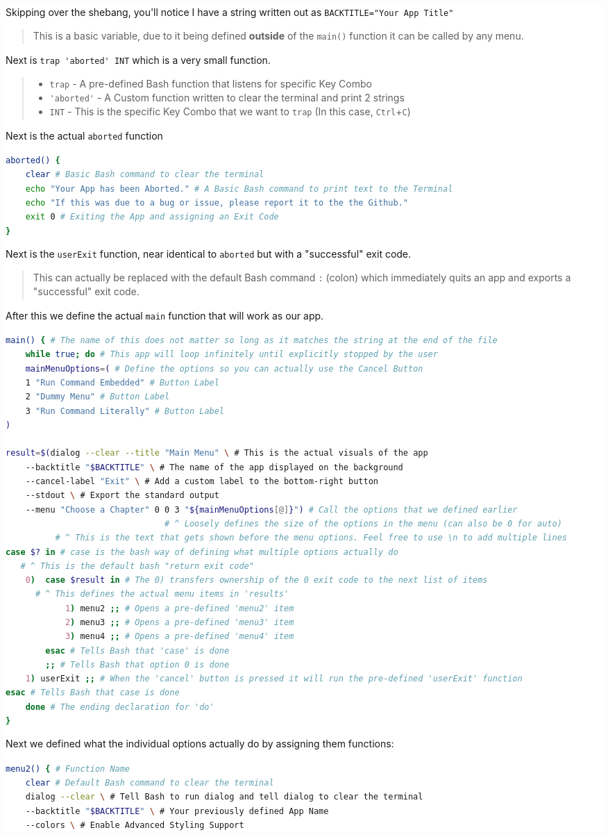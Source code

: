 Skipping over the shebang, you'll notice I have a string written out as `BACKTITLE="Your App Title"`
> This is a basic variable, due to it being defined **outside** of the `main()` function it can be called by any menu. 

Next is `trap 'aborted' INT` which is a very small function.
> - `trap` - A pre-defined Bash function that listens for specific Key Combo
> - `'aborted'` - A Custom function written to clear the terminal and print 2 strings 
> - `INT` - This is the specific Key Combo that we want to `trap` (In this case, `Ctrl`+`C`)

Next is the actual `aborted` function
```bash
aborted() {
    clear # Basic Bash command to clear the terminal
    echo "Your App has been Aborted." # A Basic Bash command to print text to the Terminal
    echo "If this was due to a bug or issue, please report it to the the Github." 
    exit 0 # Exiting the App and assigning an Exit Code
}
```

Next is the `userExit` function, near identical to `aborted` but with a "successful" exit code.
> This can actually be replaced with the default Bash command `:` (colon) which immediately quits an app and exports a "successful" exit code.

After this we define the actual `main` function that will work as our app.
```bash
main() { # The name of this does not matter so long as it matches the string at the end of the file
    while true; do # This app will loop infinitely until explicitly stopped by the user
    mainMenuOptions=( # Define the options so you can actually use the Cancel Button
    1 "Run Command Embedded" # Button Label 
    2 "Dummy Menu" # Button Label
    3 "Run Command Literally" # Button Label
)

result=$(dialog --clear --title "Main Menu" \ # This is the actual visuals of the app
    --backtitle "$BACKTITLE" \ # The name of the app displayed on the background
    --cancel-label "Exit" \ # Add a custom label to the bottom-right button 
    --stdout \ # Export the standard output 
    --menu "Choose a Chapter" 0 0 3 "${mainMenuOptions[@]}") # Call the options that we defined earlier
                                # ^ Loosely defines the size of the options in the menu (can also be 0 for auto)
          # ^ This is the text that gets shown before the menu options. Feel free to use \n to add multiple lines
case $? in # case is the bash way of defining what multiple options actually do
   # ^ This is the default bash "return exit code"
    0)  case $result in # The 0) transfers ownership of the 0 exit code to the next list of items
      # ^ This defines the actual menu items in 'results'
            1) menu2 ;; # Opens a pre-defined 'menu2' item 
            2) menu3 ;; # Opens a pre-defined 'menu3' item
            3) menu4 ;; # Opens a pre-defined 'menu4' item
        esac # Tells Bash that 'case' is done
        ;; # Tells Bash that option 0 is done
    1) userExit ;; # When the 'cancel' button is pressed it will run the pre-defined 'userExit' function
esac # Tells Bash that case is done 
    done # The ending declaration for 'do'
}
```
Next we defined what the individual options actually do by assigning them functions:
```bash
menu2() { # Function Name
    clear # Default Bash command to clear the terminal 
    dialog --clear \ # Tell Bash to run dialog and tell dialog to clear the terminal
    --backtitle "$BACKTITLE" \ # Your previously defined App Name
    --colors \ # Enable Advanced Styling Support 
```